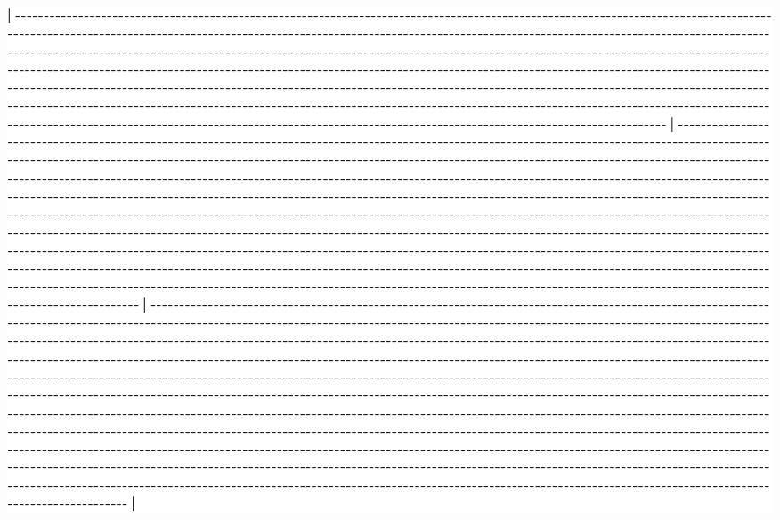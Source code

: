 | ------------------------------------------------------------------------------------------------------------------------------------------------------------------------------------------------------------------------------------------------------------------------------------------------------------------------------------------------------------------------------------------------------------------------------------------------------------------------------------------------------------------------------------------------------------------------------------------------------------------------------------------------------------------------------------------------------------------------------------------------------------------------------------------------------------------------------------------------------------------------------------------------------------------------------------------------ | ------------------------------------------------------------------------------------------------------------------------------------------------------------------------------------------------------------------------------------------------------------------------------------------------------------------------------------------------------------------------------------------------------------------------------------------------------------------------------------------------------------------------------------------------------------------------------------------------------------------------------------------------------------------------------------------------------------------------------------------------------------------------------------------------------------------------------------------------------------------------------------------------------------------------------------------------------------------------------------------------------------------------------------------------------------------------------------------------------------------------------------------------------------------------------------------------------------------------------------------------------------------------------------ | ------------------------------------------------------------------------------------------------------------------------------------------------------------------------------------------------------------------------------------------------------------------------------------------------------------------------------------------------------------------------------------------------------------------------------------------------------------------------------------------------------------------------------------------------------------------------------------------------------------------------------------------------------------------------------------------------------------------------------------------------------------------------------------------------------------------------------------------------------------------------------------------------------------------------------------------------------------------------------------------------------------------------------------------------------------------------------------------------------------------------------------------------------------------------------------------------------------------------------------------------------------------------------------------------------------------------------------------------------------------------------------------------------------------------------------------------------------------------------------------------------------------- |